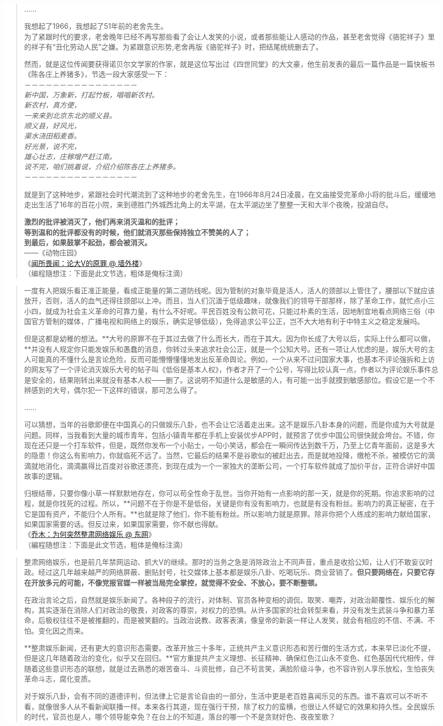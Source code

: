 >    
>  ......  
>    
>  我想起了1966，我想起了51年前的老舍先生。  
>  为了紧跟时代的要求，老舍晚年已经不再写那些看了会让人发笑的小说，或者那些能让人感动的作品，甚至老舍觉得《骆驼祥子》里的祥子有“丑化劳动人民”之嫌。为紧跟意识形势,老舍再版《骆驼祥子》时，把结尾统统删去了。  
>    
>  然而，就是这位传闻要获得诺贝尔文学家的作家，就是这位写出过《四世同堂》的大文豪，他生前发表的最后一篇作品是一篇快板书《陈各庄上养猪多》，节选一段大家感受一下：  
>  －－－－－－－－－－－－－－－－  
>  *新中国，万象新，打起竹板，唱唱新农村。  
>  新农村，真方便，  
>  一来来到北京东北的顺义县。  
>  顺义县，好风光，  
>  渠水浇田稻麦香。  
>  好光景，说不完，  
>  雄心壮志，庄稼增产赶江南。  
>  说不完，咱们挑着说，介绍介绍陈各庄上养猪多。*  
>  －－－－－－－－－－－－－－－－  
>    
>  就是到了这种地步，紧跟社会时代潮流到了这种地步的老舍先生，在1966年8月24日凌晨，在文庙接受完革命小将的批斗后，缓缓地走出生活了16年的百花小院，来到德胜门外城西北角上的太平湖，在太平湖边坐了整整一天和大半个夜晚，投湖自尽。  
>    
>  **激烈的批评被消灭了，他们再来消灭温和的批评；  
>  等到温和的批评都没有的时候，他们就消灭那些保持独立不赞美的人了；  
>  到最后，如果鼓掌不起劲，都会被消灭。**  
>  ——《动物庄园》  
 《[闻所畏闻：论大V的原罪 @ 墙外楼](https://www.letscorp.net/archives/120272)》  
 （编程隨想注：下面是此文节选，粗体是俺标注滴）  
 
> 一度有人把娱乐看正准正能量，看成正能量的第二道防线呢。因为管制的对象毕竟是活人，活人的颈部以上管住了，腰部以下就应该放开，否则，活人的血气还得往颈部以上冲。而且，当人们沉湎于低级趣味，就像我们的领导干部那样，除了革命工作，就忙点小三小四，就成为社会主义革命的可靠力量，有什么不好呢。平民百姓没有公款可花，只能过朴素的生活，因地制宜地看点网络三俗（中国官方管制的媒体，广播电视和网络上的娱乐，确实足够低级），免得追求公平公正，岂不大大地有利于中特主义之稳定发展吗。  
>    
>  但是这都是幼稚的想法。**大号的原罪不在于其过去做了什么而长大，而在于其大。因为你长成了大号以后，实际上什么都可以做，**并没有人规定你只能发娱乐和愚蠢的消息，你转过头来追求社会公正，就是一个公知大号。还有一项让人忧虑的是，娱乐大号的主人可能真的不懂什么是言论危险，反而可能懵懵懂懂地发出反革命舆论。例如，一个从来不过问国家大事，也基本不评论强拆和上访的网友写了一个评论消灭娱乐大号的帖子叫《低俗是基本人权》，作者才开了一个公号，写得比较认真一点，作者以为评论娱乐事件总是安全的，结果刚转出来就没有基本人权——删了。这说明不知道什么是敏感的人，有可能一出手就摸到敏感部位。假设它是一个不辨感到的大号，偶尔犯一下这样的错误，那可怎么得了。  
>    
>  ......  
>    
>  可以猜想，当年的谷歌即便在中国真心的只做娱乐八卦，也不会让它活着走出来。这不是娱乐八卦本身的问题，而是你成为大号就是问题。同样，当我看到大量的城市青年，包括小镇青年都在手机上安装优步APP时，就预言了优步中国公司很快就会垮台。不错，你现在还只是一个打车软件，但是，既然你发布一个小贴士，一句小笑话，都会在一瞬间传达到数千万，乃至上亿青年面前，这是多大的隐患！你这么有影响力，你就临死不远了。当然，它最后的结果不是谷歌似的被赶出去，而是就地投降，缴枪不杀，被模仿它的滴滴就地消化，滴滴赢得比百度对谷歌还漂亮，到现在成为一个一家独大的垄断公司，一个打车软件就成了加价平台，正符合讲好中国故事的逻辑。  
>    
>  归根结蒂，只要你像小草一样默默地存在，你可以苟全性命于乱世。当你开始有一点影响的那一天，就是你的死期。你追求影响的过程，就是你找死的过程。所以，**问题不在于你是不是低俗，关键是你有没有影响力，也就是有没有粉丝。影响力的真正秘密，在于它是国有资产，不能归个人所有。**也就是除了他们，你不能有粉丝。所以影响力就是原罪。除非你把个人练成的影响力献给国家，如果国家需要的话。但反过来，如果国家需要，你不献也得献。  
 《[乔木：为何突然整肃网络娱乐 @ 东网](http://orientaldaily.on.cc/cnt/news/20170612/00184_012.html)》  
 （編程随想注：下面是此文节选，粗体是俺标注滴）  
 
> 整肃网络娱乐，也是前几年禁网运动、抓大V的继续。那时的当务之急是消除政治上不同声音，重点是收拾公知，让人们不敢妄议时政。经过这几年越来越严的网络屏蔽、删贴封号，社交媒体上基本都是娱乐八卦、吃喝玩乐、商业营销了。**但只要网络在，只要它存在开放多元的可能，不像党报官媒一样被当局完全掌控，就觉得不安全、不放心，要不断整顿。**  
>    
>  在政治言论之后，自然就是娱乐新闻了。各种段子的流行，对体制、官员各种变相的调侃、取笑、嘲弄，对政治颠覆性、娱乐化的解构，其实逐渐在消除人们对政治的敬畏，对政客的尊崇，对权力的恐惧。从许多国家的社会转型来看，并没有发生武装斗争和暴力革命，后极权往往不是被推翻的，而是被笑翻的。当政治说教、政客表演，像皇帝的新装一样让人发笑，就会有相应的不信、不满、不怕。变化因之而来。  
>    
>  **整肃娱乐新闻，还有更大的意识形态需要。改革开放三十多年，正统共产主义意识形态和苦行僧的生活方式，本来早已淡化不提，但是这几年随着政治的变化，似乎又在回归。**官方重提共产主义理想、长征精神、确保红色江山永不变色、红色基因代代相传，伴随着这些意识形态的联想，就是过去熟悉的艰苦奋斗、斗资批修，自己不茍言笑，满脸阶级斗争，也不容许别人享乐放松，生怕丧失革命斗志，腐化变质。  
>    
>  对于娱乐八卦，会有不同的道德评判，但法律上它是言论自由的一部分，生活中更是老百姓喜闻乐见的东西。谁不喜欢可以不听不看，就像很多人从不看新闻联播一样。本来各行其道，现在强行干预，除了权力的蛮横，也很让人怀疑它的效果和持久性。全民娱乐的时代，官员也是人，哪个领导能幸免？在台上的不知道，落台的哪一个不是贪财好色、夜夜笙歌？  
>    